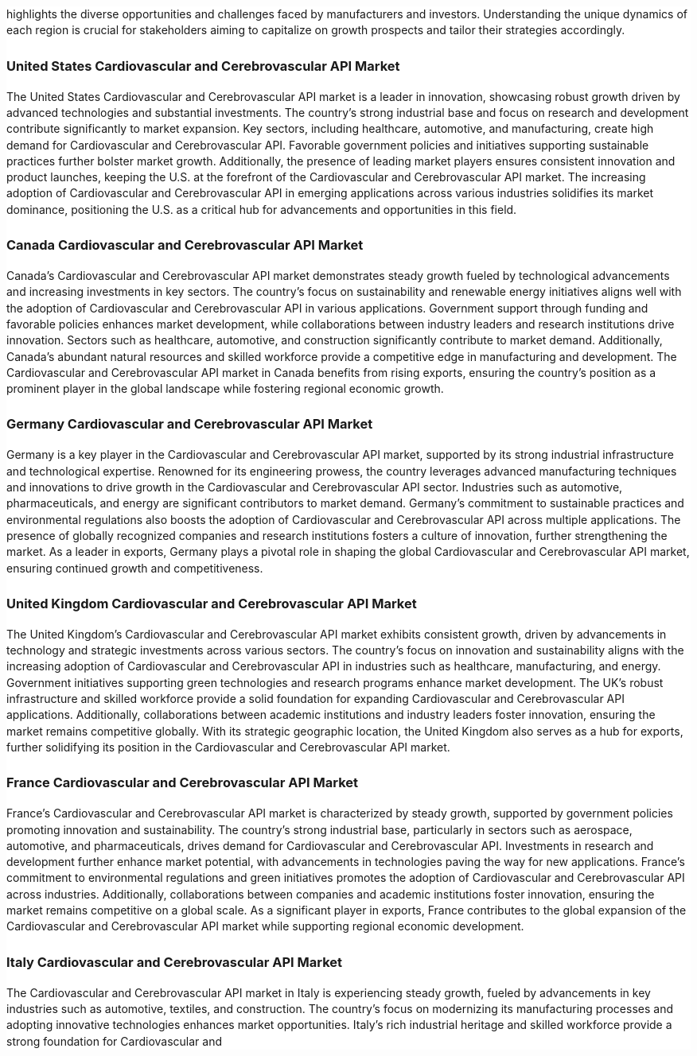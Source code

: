 highlights the diverse opportunities and challenges faced by manufacturers and investors. Understanding the unique dynamics of each region is crucial for stakeholders aiming to capitalize on growth prospects and tailor their strategies accordingly.</p><h3>United States Cardiovascular and Cerebrovascular API Market</h3><p>The United States Cardiovascular and Cerebrovascular API market is a leader in innovation, showcasing robust growth driven by advanced technologies and substantial investments. The country&rsquo;s strong industrial base and focus on research and development contribute significantly to market expansion. Key sectors, including healthcare, automotive, and manufacturing, create high demand for Cardiovascular and Cerebrovascular API. Favorable government policies and initiatives supporting sustainable practices further bolster market growth. Additionally, the presence of leading market players ensures consistent innovation and product launches, keeping the U.S. at the forefront of the Cardiovascular and Cerebrovascular API market. The increasing adoption of Cardiovascular and Cerebrovascular API in emerging applications across various industries solidifies its market dominance, positioning the U.S. as a critical hub for advancements and opportunities in this field.</p><h3>Canada Cardiovascular and Cerebrovascular API Market</h3><p>Canada&rsquo;s Cardiovascular and Cerebrovascular API market demonstrates steady growth fueled by technological advancements and increasing investments in key sectors. The country&rsquo;s focus on sustainability and renewable energy initiatives aligns well with the adoption of Cardiovascular and Cerebrovascular API in various applications. Government support through funding and favorable policies enhances market development, while collaborations between industry leaders and research institutions drive innovation. Sectors such as healthcare, automotive, and construction significantly contribute to market demand. Additionally, Canada&rsquo;s abundant natural resources and skilled workforce provide a competitive edge in manufacturing and development. The Cardiovascular and Cerebrovascular API market in Canada benefits from rising exports, ensuring the country&rsquo;s position as a prominent player in the global landscape while fostering regional economic growth.</p><h3>Germany Cardiovascular and Cerebrovascular API Market</h3><p>Germany is a key player in the Cardiovascular and Cerebrovascular API market, supported by its strong industrial infrastructure and technological expertise. Renowned for its engineering prowess, the country leverages advanced manufacturing techniques and innovations to drive growth in the Cardiovascular and Cerebrovascular API sector. Industries such as automotive, pharmaceuticals, and energy are significant contributors to market demand. Germany&rsquo;s commitment to sustainable practices and environmental regulations also boosts the adoption of Cardiovascular and Cerebrovascular API across multiple applications. The presence of globally recognized companies and research institutions fosters a culture of innovation, further strengthening the market. As a leader in exports, Germany plays a pivotal role in shaping the global Cardiovascular and Cerebrovascular API market, ensuring continued growth and competitiveness.</p><h3>United Kingdom Cardiovascular and Cerebrovascular API Market</h3><p>The United Kingdom&rsquo;s Cardiovascular and Cerebrovascular API market exhibits consistent growth, driven by advancements in technology and strategic investments across various sectors. The country&rsquo;s focus on innovation and sustainability aligns with the increasing adoption of Cardiovascular and Cerebrovascular API in industries such as healthcare, manufacturing, and energy. Government initiatives supporting green technologies and research programs enhance market development. The UK&rsquo;s robust infrastructure and skilled workforce provide a solid foundation for expanding Cardiovascular and Cerebrovascular API applications. Additionally, collaborations between academic institutions and industry leaders foster innovation, ensuring the market remains competitive globally. With its strategic geographic location, the United Kingdom also serves as a hub for exports, further solidifying its position in the Cardiovascular and Cerebrovascular API market.</p><h3>France Cardiovascular and Cerebrovascular API Market</h3><p>France&rsquo;s Cardiovascular and Cerebrovascular API market is characterized by steady growth, supported by government policies promoting innovation and sustainability. The country&rsquo;s strong industrial base, particularly in sectors such as aerospace, automotive, and pharmaceuticals, drives demand for Cardiovascular and Cerebrovascular API. Investments in research and development further enhance market potential, with advancements in technologies paving the way for new applications. France&rsquo;s commitment to environmental regulations and green initiatives promotes the adoption of Cardiovascular and Cerebrovascular API across industries. Additionally, collaborations between companies and academic institutions foster innovation, ensuring the market remains competitive on a global scale. As a significant player in exports, France contributes to the global expansion of the Cardiovascular and Cerebrovascular API market while supporting regional economic development.</p><h3>Italy Cardiovascular and Cerebrovascular API Market</h3><p>The Cardiovascular and Cerebrovascular API market in Italy is experiencing steady growth, fueled by advancements in key industries such as automotive, textiles, and construction. The country&rsquo;s focus on modernizing its manufacturing processes and adopting innovative technologies enhances market opportunities. Italy&rsquo;s rich industrial heritage and skilled workforce provide a strong foundation for Cardiovascular and